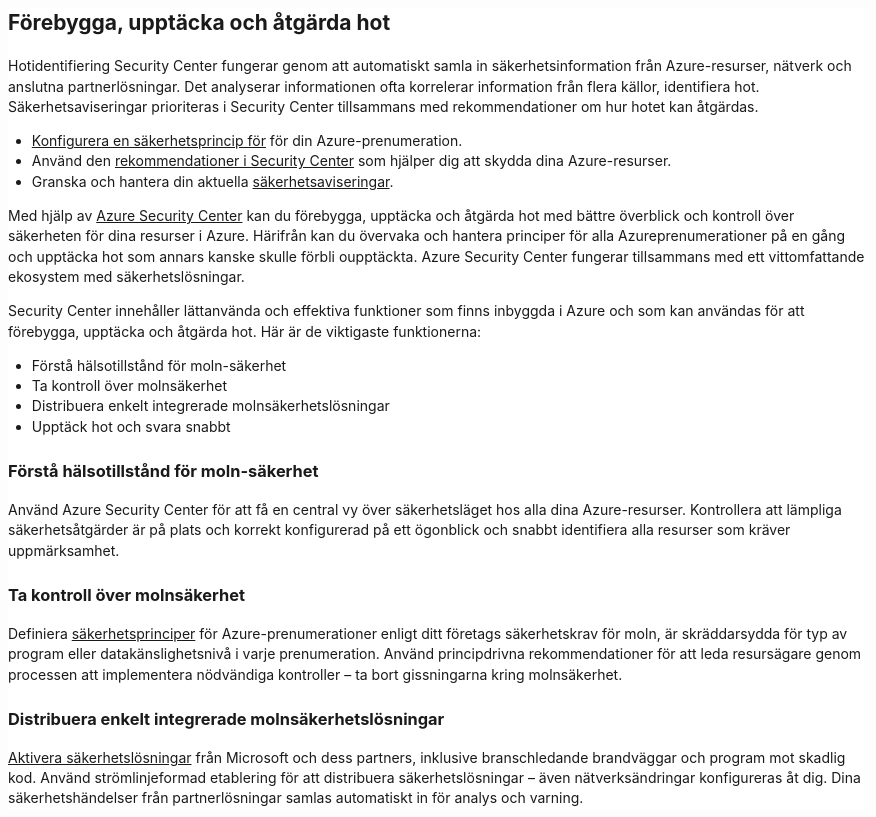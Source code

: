 ## <a name="prevent-detect-and-respond-to-threats"></a>Förebygga, upptäcka och åtgärda hot
Hotidentifiering Security Center fungerar genom att automatiskt samla in säkerhetsinformation från Azure-resurser, nätverk och anslutna partnerlösningar. Det analyserar informationen ofta korrelerar information från flera källor, identifiera hot. Säkerhetsaviseringar prioriteras i Security Center tillsammans med rekommendationer om hur hotet kan åtgärdas.

-   [Konfigurera en säkerhetsprincip för](https://docs.microsoft.com/azure/security-center/security-center-policies) för din Azure-prenumeration.
-   Använd den [rekommendationer i Security Center](https://docs.microsoft.com/azure/security-center/security-center-recommendations) som hjälper dig att skydda dina Azure-resurser.
-   Granska och hantera din aktuella [säkerhetsaviseringar](https://docs.microsoft.com/azure/security-center/security-center-managing-and-responding-alerts).

Med hjälp av [Azure Security Center](https://docs.microsoft.com/azure/security-center/security-center-intro) kan du förebygga, upptäcka och åtgärda hot med bättre överblick och kontroll över säkerheten för dina resurser i Azure. Härifrån kan du övervaka och hantera principer för alla Azureprenumerationer på en gång och upptäcka hot som annars kanske skulle förbli oupptäckta. Azure Security Center fungerar tillsammans med ett vittomfattande ekosystem med säkerhetslösningar.

Security Center innehåller lättanvända och effektiva funktioner som finns inbyggda i Azure och som kan användas för att förebygga, upptäcka och åtgärda hot. Här är de viktigaste funktionerna:

-   Förstå hälsotillstånd för moln-säkerhet
-   Ta kontroll över molnsäkerhet
-   Distribuera enkelt integrerade molnsäkerhetslösningar
-   Upptäck hot och svara snabbt

### <a name="understand-cloud-security-state"></a>Förstå hälsotillstånd för moln-säkerhet
Använd Azure Security Center för att få en central vy över säkerhetsläget hos alla dina Azure-resurser. Kontrollera att lämpliga säkerhetsåtgärder är på plats och korrekt konfigurerad på ett ögonblick och snabbt identifiera alla resurser som kräver uppmärksamhet.

### <a name="take-control-of-cloud-security"></a>Ta kontroll över molnsäkerhet
Definiera [säkerhetsprinciper](https://docs.microsoft.com/azure/security-center/security-center-policies) för Azure-prenumerationer enligt ditt företags säkerhetskrav för moln, är skräddarsydda för typ av program eller datakänslighetsnivå i varje prenumeration. Använd principdrivna rekommendationer för att leda resursägare genom processen att implementera nödvändiga kontroller – ta bort gissningarna kring molnsäkerhet.

### <a name="easily-deploy-integrated-cloud-security-solutions"></a>Distribuera enkelt integrerade molnsäkerhetslösningar
[Aktivera säkerhetslösningar](https://docs.microsoft.com/azure/security-center/security-center-partner-integration) från Microsoft och dess partners, inklusive branschledande brandväggar och program mot skadlig kod. Använd strömlinjeformad etablering för att distribuera säkerhetslösningar – även nätverksändringar konfigureras åt dig. Dina säkerhetshändelser från partnerlösningar samlas automatiskt in för analys och varning.
